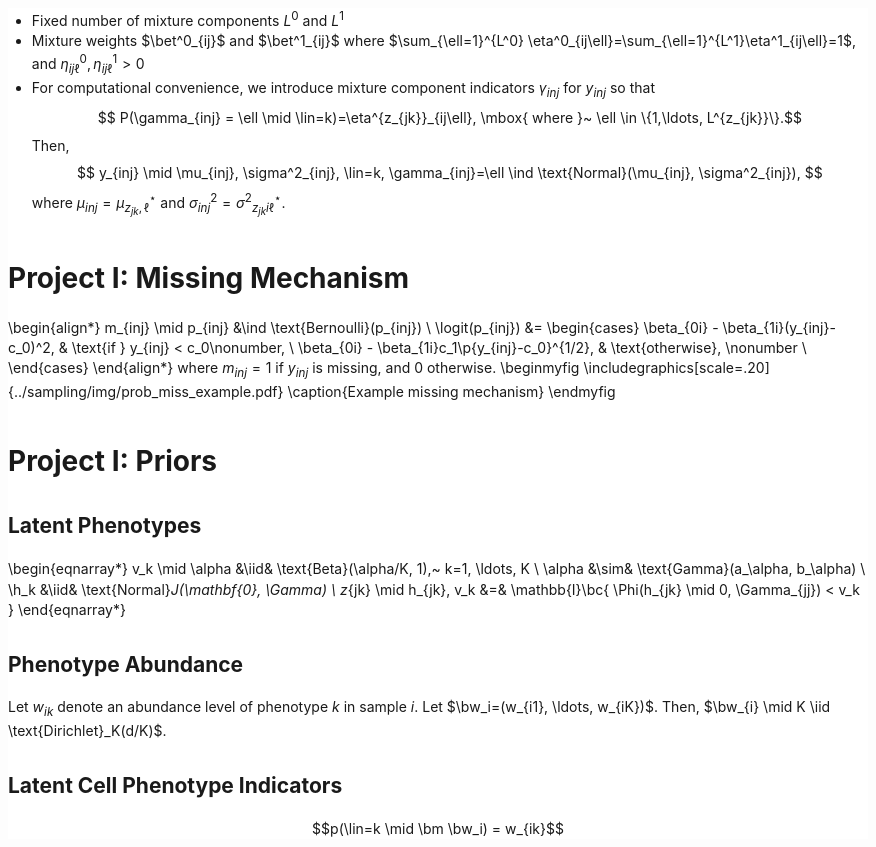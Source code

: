 - Fixed number of mixture components $L^0$ and $L^1$
- Mixture weights $\bet^0_{ij}$ and $\bet^1_{ij}$ where
$\sum_{\ell=1}^{L^0} \eta^0_{ij\ell}=\sum_{\ell=1}^{L^1}\eta^1_{ij\ell}=1$,
and $\eta^0_{ij\ell}, \eta^1_{ij\ell} > 0$
- For computational convenience, we introduce mixture component indicators
  $\gamma_{inj}$ for $y_{inj}$ so that 
  $$ P(\gamma_{inj} = \ell \mid \lin=k)=\eta^{z_{jk}}_{ij\ell}, \mbox{ where }~ \ell \in \{1,\ldots, L^{z_{jk}}\}.$$
  Then,
  $$ 
    y_{inj} \mid \mu_{inj}, \sigma^2_{inj}, \lin=k, \gamma_{inj}=\ell  \ind
    \text{Normal}(\mu_{inj}, \sigma^2_{inj}),
  $$
  where $\mu_{inj}=\mu^\star_{z_{jk},\ell}$ and 
  $\sigma^2_{inj}={\sigma^{2}}^\star_{z_{jk}i\ell}$.


# Project I: Missing Mechanism
\begin{align*}
  m_{inj} \mid p_{inj} &\ind \text{Bernoulli}(p_{inj}) \\
  \logit(p_{inj}) &= \begin{cases}
  \beta_{0i} - \beta_{1i}(y_{inj}-c_0)^2, & \text{if } y_{inj} < c_0\nonumber, \\
  \beta_{0i} - \beta_{1i}c_1\p{y_{inj}-c_0}^{1/2}, & \text{otherwise}, \nonumber \\
  \end{cases} 
\end{align*}
where $m_{inj}=1$ if $y_{inj}$ is missing, and 0 otherwise.
\beginmyfig
\includegraphics[scale=.20]{../sampling/img/prob_miss_example.pdf}
\caption{Example missing mechanism}
\endmyfig

# Project I: Priors
## Latent Phenotypes
\begin{eqnarray*}
  v_k \mid \alpha &\iid& \text{Beta}(\alpha/K, 1),~ k=1, \ldots, K \\
  \alpha &\sim& \text{Gamma}(a_\alpha, b_\alpha) \\
  \h_k &\iid& \text{Normal}_J(\mathbf{0}, \Gamma) \\ 
  z_{jk} \mid h_{jk}, v_k &=& \mathbb{I}\bc{ \Phi(h_{jk} \mid 0,
  \Gamma_{jj}) < v_k }
\end{eqnarray*}

## Phenotype Abundance
Let $w_{ik}$ denote an abundance level of phenotype $k$ in sample $i$.
Let $\bw_i=(w_{i1}, \ldots, w_{iK})$. Then, $\bw_{i} \mid K \iid
\text{Dirichlet}_K(d/K)$.

## Latent Cell Phenotype Indicators
$$p(\lin=k \mid \bm \bw_i) = w_{ik}$$

